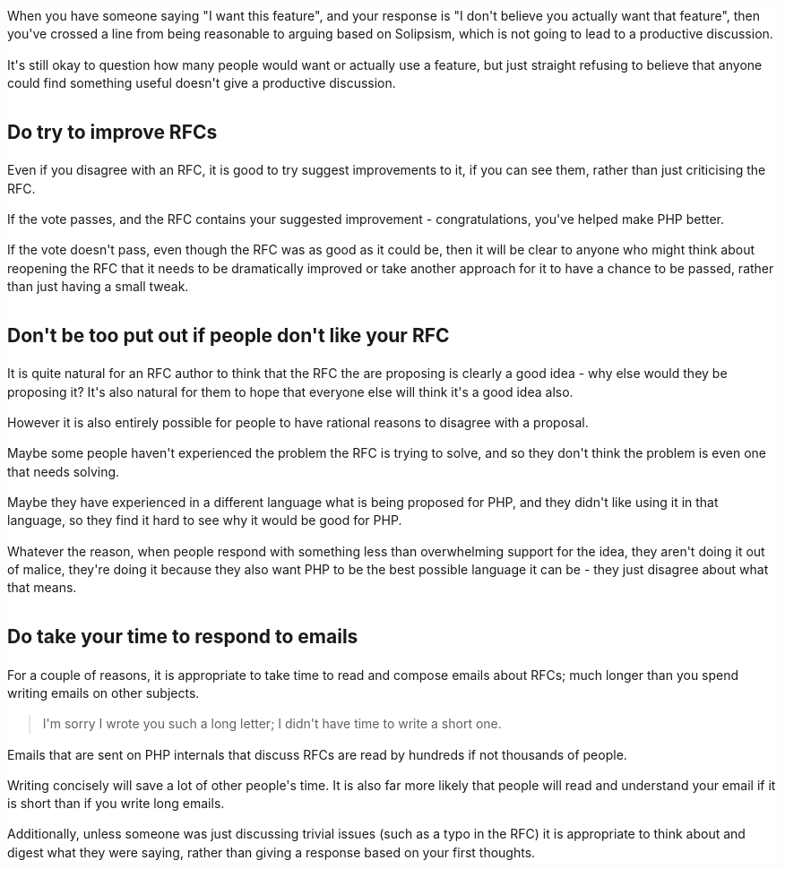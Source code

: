 When you have someone saying "I want this feature", and your response is "I don't believe you actually want that feature", then you've crossed a line from being reasonable to arguing based on Solipsism, which is not going to lead to a productive discussion.

It's still okay to question how many people would want or actually use a feature, but just straight refusing to believe that anyone could find something useful doesn't give a productive discussion.


## Do try to improve RFCs

Even if you disagree with an RFC, it is good to try suggest improvements to it, if you can see them, rather than just criticising the RFC.

If the vote passes, and the RFC contains your suggested improvement - congratulations, you've helped make PHP better.

If the vote doesn't pass, even though the RFC was as good as it could be, then it will be clear to anyone who might think about reopening the RFC that it needs to be dramatically improved or take another approach for it to have a chance to be passed, rather than just having a small tweak. 


## Don't be too put out if people don't like your RFC

It is quite natural for an RFC author to think that the RFC the are proposing is clearly a good idea - why else would they be proposing it? It's also natural for them to hope that everyone else will think it's a good idea also.

However it is also entirely possible for people to have rational reasons to disagree with a proposal. 

Maybe some people haven't experienced the problem the RFC is trying to solve, and so they don't think the problem is even one that needs solving.

Maybe they have experienced in a different language what is being proposed for PHP, and they didn't like using it in that language, so they find it hard to see why it would be good for PHP.  

Whatever the reason, when people respond with something less than overwhelming support for the idea, they aren't doing it out of malice, they're doing it because they also want PHP to be the best possible language it can be - they just disagree about what that means. 
 

## Do take your time to respond to emails

For a couple of reasons, it is appropriate to take time to read and compose emails about RFCs; much longer than you spend writing emails on other subjects.

> I'm sorry I wrote you such a long letter; I didn't have time to write a short one.

Emails that are sent on PHP internals that discuss RFCs are read by hundreds if not thousands of people.

Writing concisely will save a lot of other people's time. It is also far more likely that people will read and understand your email if it is short than if you write long emails.

Additionally, unless someone was just discussing trivial issues (such as a typo in the RFC) it is appropriate to think about and digest what they were saying, rather than giving a response based on your first thoughts.

